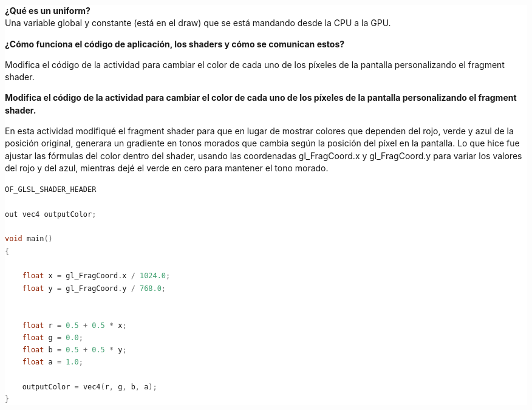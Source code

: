 **¿Qué es un uniform?**   
Una variable global y constante (está en el draw) que se está mandando desde la CPU a la GPU.

**¿Cómo funciona el código de aplicación, los shaders y cómo se comunican estos?**

Modifica el código de la actividad para cambiar el color de cada uno de los píxeles de la pantalla personalizando el fragment shader.

**Modifica el código de la actividad para cambiar el color de cada uno de los píxeles de la pantalla personalizando el fragment shader.**     

En esta actividad modifiqué el fragment shader para que en lugar de mostrar colores que dependen del rojo, verde y azul de la posición original, generara un gradiente en tonos morados que cambia según la posición del píxel en la pantalla. Lo que hice fue ajustar las fórmulas del color dentro del shader, usando las coordenadas gl_FragCoord.x y gl_FragCoord.y para variar los valores del rojo y del azul, mientras dejé el verde en cero para mantener el tono morado.
````cpp
OF_GLSL_SHADER_HEADER

out vec4 outputColor;

void main()
{
    
    float x = gl_FragCoord.x / 1024.0;  
    float y = gl_FragCoord.y / 768.0;   

    
    float r = 0.5 + 0.5 * x;  
    float g = 0.0;            
    float b = 0.5 + 0.5 * y;  
    float a = 1.0;

    outputColor = vec4(r, g, b, a);
}
````